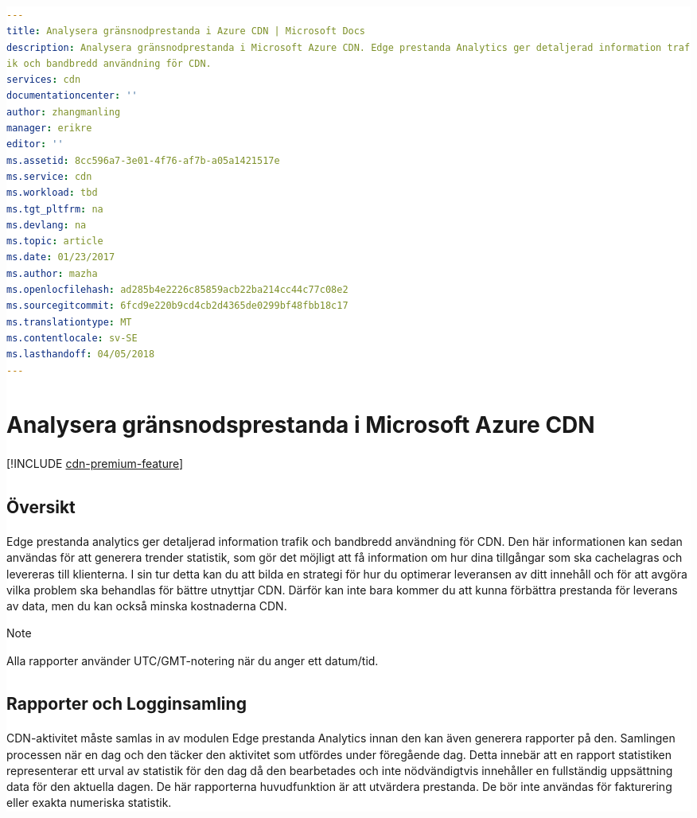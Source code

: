```yaml
---
title: Analysera gränsnodprestanda i Azure CDN | Microsoft Docs
description: Analysera gränsnodprestanda i Microsoft Azure CDN. Edge prestanda Analytics ger detaljerad information trafik och bandbredd användning för CDN.
services: cdn
documentationcenter: ''
author: zhangmanling
manager: erikre
editor: ''
ms.assetid: 8cc596a7-3e01-4f76-af7b-a05a1421517e
ms.service: cdn
ms.workload: tbd
ms.tgt_pltfrm: na
ms.devlang: na
ms.topic: article
ms.date: 01/23/2017
ms.author: mazha
ms.openlocfilehash: ad285b4e2226c85859acb22ba214cc44c77c08e2
ms.sourcegitcommit: 6fcd9e220b9cd4cb2d4365de0299bf48fbb18c17
ms.translationtype: MT
ms.contentlocale: sv-SE
ms.lasthandoff: 04/05/2018
---
```

# <a name="analyze-edge-node-performance-in-microsoft-azure-cdn"></a>Analysera gränsnodsprestanda i Microsoft Azure CDN
[!INCLUDE [cdn-premium-feature](../../includes/cdn-premium-feature.md)]

## <a name="overview"></a>Översikt
Edge prestanda analytics ger detaljerad information trafik och bandbredd användning för CDN. Den här informationen kan sedan användas för att generera trender statistik, som gör det möjligt att få information om hur dina tillgångar som ska cachelagras och levereras till klienterna. I sin tur detta kan du att bilda en strategi för hur du optimerar leveransen av ditt innehåll och för att avgöra vilka problem ska behandlas för bättre utnyttjar CDN. Därför kan inte bara kommer du att kunna förbättra prestanda för leverans av data, men du kan också minska kostnaderna CDN.

> [!NOTE]
> Alla rapporter använder UTC/GMT-notering när du anger ett datum/tid.
> 
> 

## <a name="reports-and-log-collection"></a>Rapporter och Logginsamling
CDN-aktivitet måste samlas in av modulen Edge prestanda Analytics innan den kan även generera rapporter på den. Samlingen processen när en dag och den täcker den aktivitet som utfördes under föregående dag. Detta innebär att en rapport statistiken representerar ett urval av statistik för den dag då den bearbetades och inte nödvändigtvis innehåller en fullständig uppsättning data för den aktuella dagen. De här rapporterna huvudfunktion är att utvärdera prestanda. De bör inte användas för fakturering eller exakta numeriska statistik.
